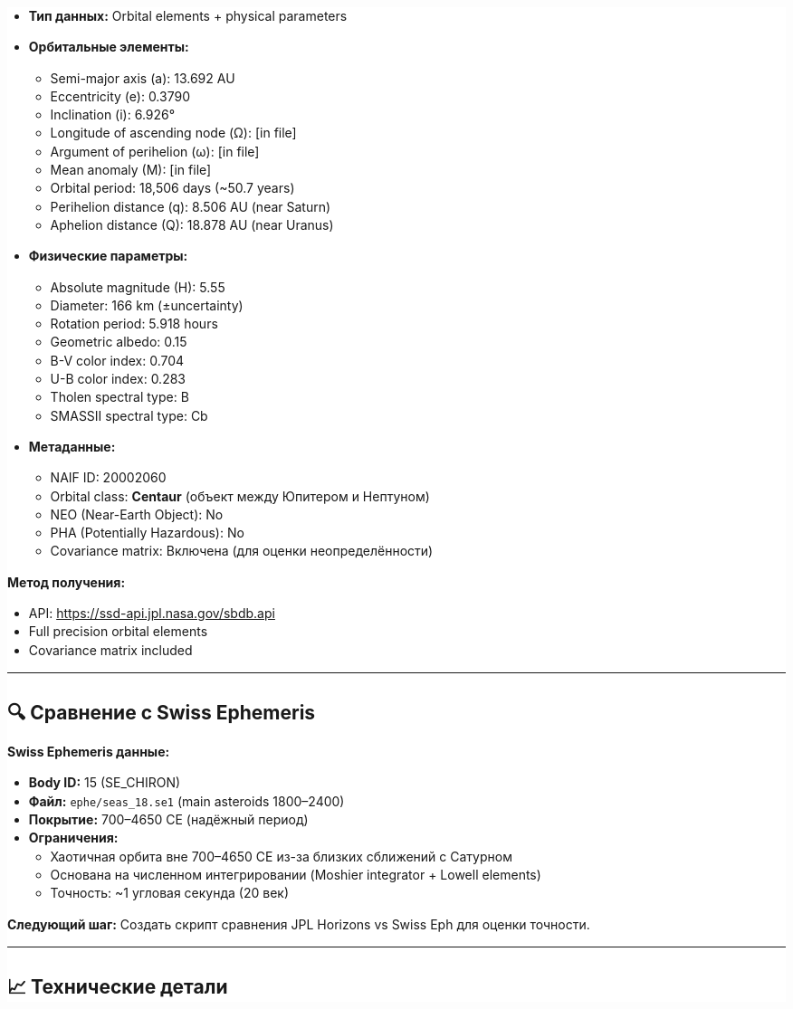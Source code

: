 - **Тип данных:** Orbital elements + physical parameters
- **Орбитальные элементы:**
  - Semi-major axis (a): 13.692 AU
  - Eccentricity (e): 0.3790
  - Inclination (i): 6.926°
  - Longitude of ascending node (Ω): [in file]
  - Argument of perihelion (ω): [in file]
  - Mean anomaly (M): [in file]
  - Orbital period: 18,506 days (~50.7 years)
  - Perihelion distance (q): 8.506 AU (near Saturn)
  - Aphelion distance (Q): 18.878 AU (near Uranus)

- **Физические параметры:**
  - Absolute magnitude (H): 5.55
  - Diameter: 166 km (±uncertainty)
  - Rotation period: 5.918 hours
  - Geometric albedo: 0.15
  - B-V color index: 0.704
  - U-B color index: 0.283
  - Tholen spectral type: B
  - SMASSII spectral type: Cb

- **Метаданные:**
  - NAIF ID: 20002060
  - Orbital class: **Centaur** (объект между Юпитером и Нептуном)
  - NEO (Near-Earth Object): No
  - PHA (Potentially Hazardous): No
  - Covariance matrix: Включена (для оценки неопределённости)

**Метод получения:**
- API: https://ssd-api.jpl.nasa.gov/sbdb.api
- Full precision orbital elements
- Covariance matrix included

---

## 🔍 Сравнение с Swiss Ephemeris

**Swiss Ephemeris данные:**
- **Body ID:** 15 (SE_CHIRON)
- **Файл:** `ephe/seas_18.se1` (main asteroids 1800–2400)
- **Покрытие:** 700–4650 CE (надёжный период)
- **Ограничения:**
  - Хаотичная орбита вне 700–4650 CE из-за близких сближений с Сатурном
  - Основана на численном интегрировании (Moshier integrator + Lowell elements)
  - Точность: ~1 угловая секунда (20 век)

**Следующий шаг:** Создать скрипт сравнения JPL Horizons vs Swiss Eph для оценки точности.

---

## 📈 Технические детали

